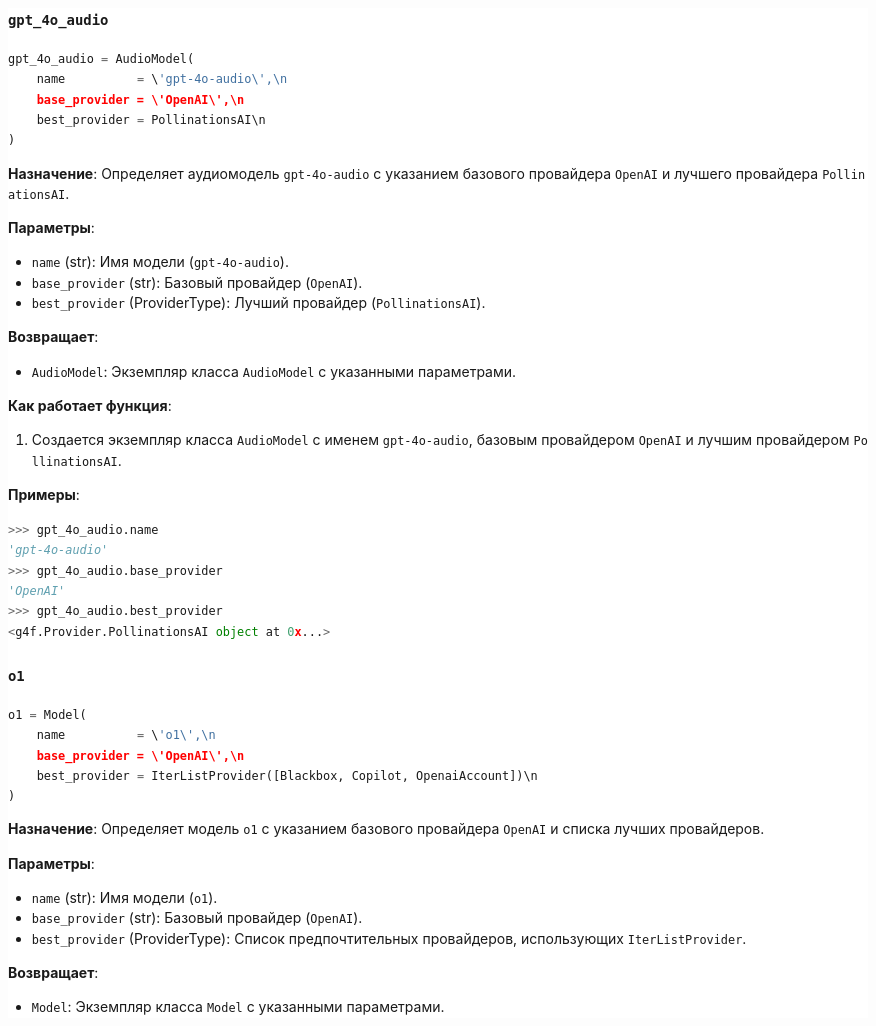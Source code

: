 ### `gpt_4o_audio`

```python
gpt_4o_audio = AudioModel(
    name          = \'gpt-4o-audio\',\n
    base_provider = \'OpenAI\',\n
    best_provider = PollinationsAI\n
)
```

**Назначение**: Определяет аудиомодель `gpt-4o-audio` с указанием базового провайдера `OpenAI` и лучшего провайдера `PollinationsAI`.

**Параметры**:
- `name` (str): Имя модели (`gpt-4o-audio`).
- `base_provider` (str): Базовый провайдер (`OpenAI`).
- `best_provider` (ProviderType): Лучший провайдер (`PollinationsAI`).

**Возвращает**:
- `AudioModel`: Экземпляр класса `AudioModel` с указанными параметрами.

**Как работает функция**:

1. Создается экземпляр класса `AudioModel` с именем `gpt-4o-audio`, базовым провайдером `OpenAI` и лучшим провайдером `PollinationsAI`.

**Примеры**:

```python
>>> gpt_4o_audio.name
'gpt-4o-audio'
>>> gpt_4o_audio.base_provider
'OpenAI'
>>> gpt_4o_audio.best_provider
<g4f.Provider.PollinationsAI object at 0x...>
```

### `o1`

```python
o1 = Model(
    name          = \'o1\',\n
    base_provider = \'OpenAI\',\n
    best_provider = IterListProvider([Blackbox, Copilot, OpenaiAccount])\n
)
```

**Назначение**: Определяет модель `o1` с указанием базового провайдера `OpenAI` и списка лучших провайдеров.

**Параметры**:
- `name` (str): Имя модели (`o1`).
- `base_provider` (str): Базовый провайдер (`OpenAI`).
- `best_provider` (ProviderType): Список предпочтительных провайдеров, использующих `IterListProvider`.

**Возвращает**:
- `Model`: Экземпляр класса `Model` с указанными параметрами.
